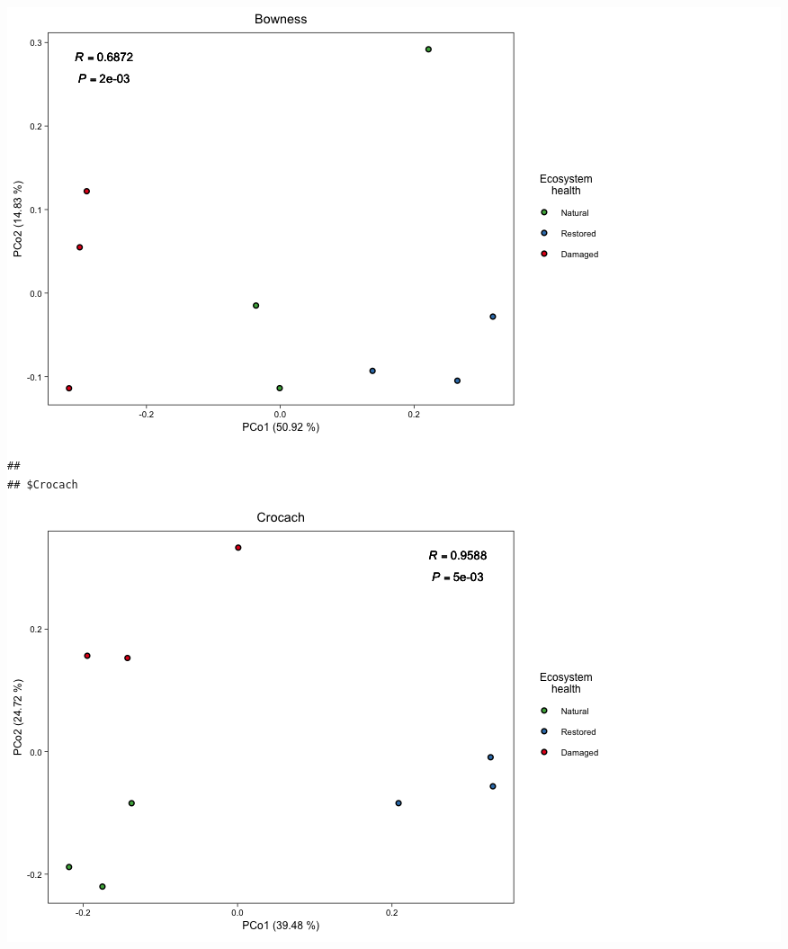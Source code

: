 ![](diversity_files/figure-gfm/plot-PCoA-separated-host-2.png)

    ## 
    ## $Crocach

![](diversity_files/figure-gfm/plot-PCoA-separated-host-3.png)

